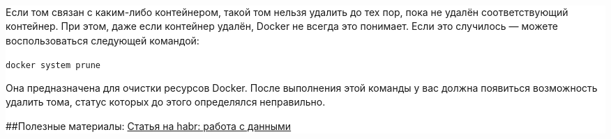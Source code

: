 Если том связан с каким-либо контейнером, такой том нельзя удалить до тех пор, пока не удалён соответствующий контейнер. При этом, даже если контейнер удалён, Docker не всегда это понимает. Если это случилось — можете воспользоваться следующей командой:
```
docker system prune
```
Она предназначена для очистки ресурсов Docker. После выполнения этой команды у вас должна появиться возможность удалить тома, статус которых до этого определялся неправильно.

##Полезные материалы:
[Статья на habr: работа с данными](https://habr.com/ru/company/ruvds/blog/441574/)